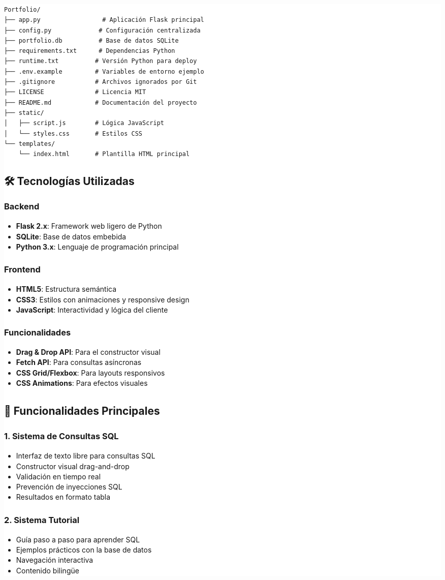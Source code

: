 ```
Portfolio/
├── app.py                 # Aplicación Flask principal
├── config.py             # Configuración centralizada
├── portfolio.db          # Base de datos SQLite
├── requirements.txt      # Dependencias Python
├── runtime.txt          # Versión Python para deploy
├── .env.example         # Variables de entorno ejemplo
├── .gitignore           # Archivos ignorados por Git
├── LICENSE              # Licencia MIT
├── README.md            # Documentación del proyecto
├── static/
│   ├── script.js        # Lógica JavaScript
│   └── styles.css       # Estilos CSS
└── templates/
    └── index.html       # Plantilla HTML principal
```

## 🛠️ Tecnologías Utilizadas

### Backend
- **Flask 2.x**: Framework web ligero de Python
- **SQLite**: Base de datos embebida
- **Python 3.x**: Lenguaje de programación principal

### Frontend
- **HTML5**: Estructura semántica
- **CSS3**: Estilos con animaciones y responsive design
- **JavaScript**: Interactividad y lógica del cliente

### Funcionalidades
- **Drag & Drop API**: Para el constructor visual
- **Fetch API**: Para consultas asíncronas
- **CSS Grid/Flexbox**: Para layouts responsivos
- **CSS Animations**: Para efectos visuales

## 🎯 Funcionalidades Principales

### 1. Sistema de Consultas SQL
- Interfaz de texto libre para consultas SQL
- Constructor visual drag-and-drop
- Validación en tiempo real
- Prevención de inyecciones SQL
- Resultados en formato tabla

### 2. Sistema Tutorial
- Guía paso a paso para aprender SQL
- Ejemplos prácticos con la base de datos
- Navegación interactiva
- Contenido bilingüe
